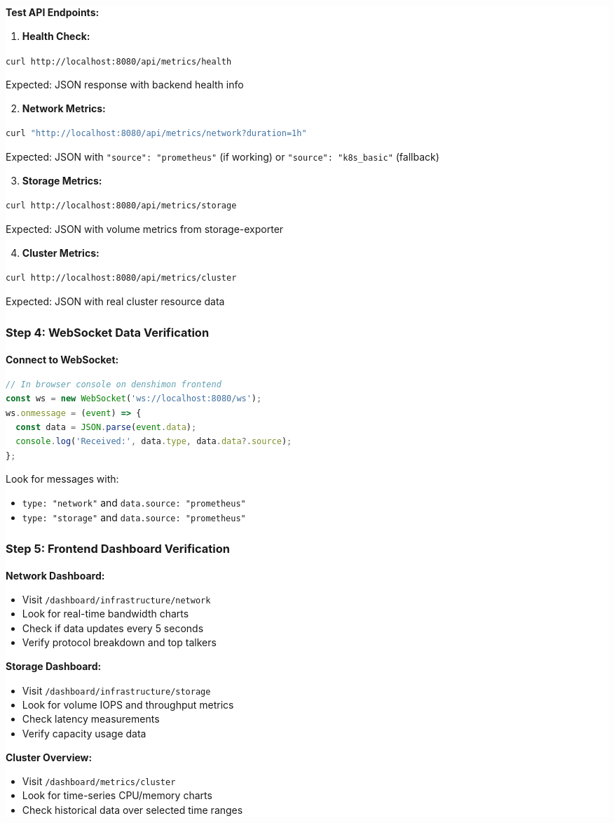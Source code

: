 **Test API Endpoints:**

1. **Health Check:**
```bash
curl http://localhost:8080/api/metrics/health
```
Expected: JSON response with backend health info

2. **Network Metrics:**
```bash
curl "http://localhost:8080/api/metrics/network?duration=1h"
```
Expected: JSON with `"source": "prometheus"` (if working) or `"source": "k8s_basic"` (fallback)

3. **Storage Metrics:**
```bash
curl http://localhost:8080/api/metrics/storage
```
Expected: JSON with volume metrics from storage-exporter

4. **Cluster Metrics:**
```bash
curl http://localhost:8080/api/metrics/cluster
```
Expected: JSON with real cluster resource data

### Step 4: WebSocket Data Verification

**Connect to WebSocket:**
```javascript
// In browser console on denshimon frontend
const ws = new WebSocket('ws://localhost:8080/ws');
ws.onmessage = (event) => {
  const data = JSON.parse(event.data);
  console.log('Received:', data.type, data.data?.source);
};
```

Look for messages with:
- `type: "network"` and `data.source: "prometheus"`
- `type: "storage"` and `data.source: "prometheus"`

### Step 5: Frontend Dashboard Verification

**Network Dashboard:**
- Visit `/dashboard/infrastructure/network` 
- Look for real-time bandwidth charts
- Check if data updates every 5 seconds
- Verify protocol breakdown and top talkers

**Storage Dashboard:**
- Visit `/dashboard/infrastructure/storage`
- Look for volume IOPS and throughput metrics
- Check latency measurements
- Verify capacity usage data

**Cluster Overview:**
- Visit `/dashboard/metrics/cluster`
- Look for time-series CPU/memory charts
- Check historical data over selected time ranges

